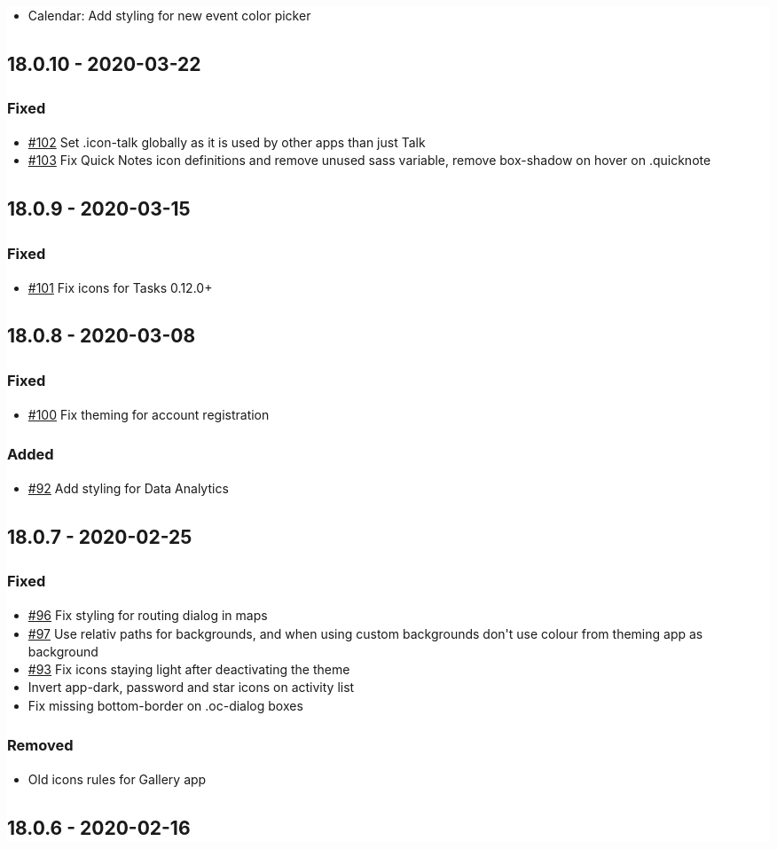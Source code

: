 -   Calendar: Add styling for new event color picker

## 18.0.10 - 2020-03-22

### Fixed

-   [#102](https://github.com/mwalbeck/nextcloud-breeze-dark/issues/102) Set .icon-talk globally as it is used by other apps than just Talk
-   [#103](https://github.com/mwalbeck/nextcloud-breeze-dark/issues/103) Fix Quick Notes icon definitions and remove unused sass variable, remove box-shadow on hover on .quicknote

## 18.0.9 - 2020-03-15

### Fixed

-   [#101](https://github.com/mwalbeck/nextcloud-breeze-dark/issues/101) Fix icons for Tasks 0.12.0+

## 18.0.8 - 2020-03-08

### Fixed

-   [#100](https://github.com/mwalbeck/nextcloud-breeze-dark/issues/100) Fix theming for account registration

### Added

-   [#92](https://github.com/mwalbeck/nextcloud-breeze-dark/issues/92) Add styling for Data Analytics

## 18.0.7 - 2020-02-25

### Fixed

-   [#96](https://github.com/mwalbeck/nextcloud-breeze-dark/issues/96) Fix styling for routing dialog in maps
-   [#97](https://github.com/mwalbeck/nextcloud-breeze-dark/issues/97) Use relativ paths for backgrounds, and when using custom backgrounds don't use colour from theming app as background
-   [#93](https://github.com/mwalbeck/nextcloud-breeze-dark/issues/93) Fix icons staying light after deactivating the theme
-   Invert app-dark, password and star icons on activity list
-   Fix missing bottom-border on .oc-dialog boxes

### Removed

-   Old icons rules for Gallery app

## 18.0.6 - 2020-02-16
